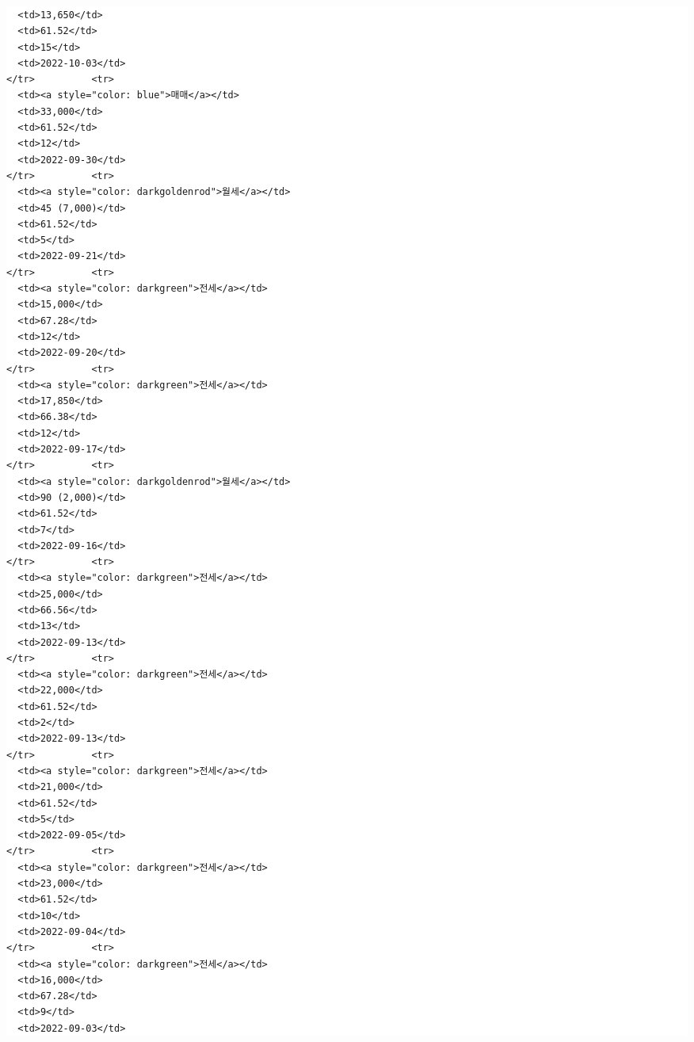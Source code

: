       <td>13,650</td>
      <td>61.52</td>
      <td>15</td>
      <td>2022-10-03</td>
    </tr>          <tr>
      <td><a style="color: blue">매매</a></td>
      <td>33,000</td>
      <td>61.52</td>
      <td>12</td>
      <td>2022-09-30</td>
    </tr>          <tr>
      <td><a style="color: darkgoldenrod">월세</a></td>
      <td>45 (7,000)</td>
      <td>61.52</td>
      <td>5</td>
      <td>2022-09-21</td>
    </tr>          <tr>
      <td><a style="color: darkgreen">전세</a></td>
      <td>15,000</td>
      <td>67.28</td>
      <td>12</td>
      <td>2022-09-20</td>
    </tr>          <tr>
      <td><a style="color: darkgreen">전세</a></td>
      <td>17,850</td>
      <td>66.38</td>
      <td>12</td>
      <td>2022-09-17</td>
    </tr>          <tr>
      <td><a style="color: darkgoldenrod">월세</a></td>
      <td>90 (2,000)</td>
      <td>61.52</td>
      <td>7</td>
      <td>2022-09-16</td>
    </tr>          <tr>
      <td><a style="color: darkgreen">전세</a></td>
      <td>25,000</td>
      <td>66.56</td>
      <td>13</td>
      <td>2022-09-13</td>
    </tr>          <tr>
      <td><a style="color: darkgreen">전세</a></td>
      <td>22,000</td>
      <td>61.52</td>
      <td>2</td>
      <td>2022-09-13</td>
    </tr>          <tr>
      <td><a style="color: darkgreen">전세</a></td>
      <td>21,000</td>
      <td>61.52</td>
      <td>5</td>
      <td>2022-09-05</td>
    </tr>          <tr>
      <td><a style="color: darkgreen">전세</a></td>
      <td>23,000</td>
      <td>61.52</td>
      <td>10</td>
      <td>2022-09-04</td>
    </tr>          <tr>
      <td><a style="color: darkgreen">전세</a></td>
      <td>16,000</td>
      <td>67.28</td>
      <td>9</td>
      <td>2022-09-03</td>